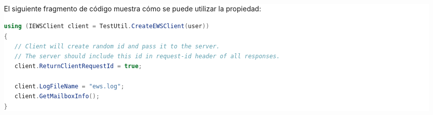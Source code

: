  El siguiente fragmento de código muestra cómo se puede utilizar la propiedad:

 ```cs
 using (IEWSClient client = TestUtil.CreateEWSClient(user))
{
    // Client will create random id and pass it to the server.
	// The server should include this id in request-id header of all responses.
    client.ReturnClientRequestId = true;
   
	client.LogFileName = "ews.log";
    client.GetMailboxInfo();
}
 ```
